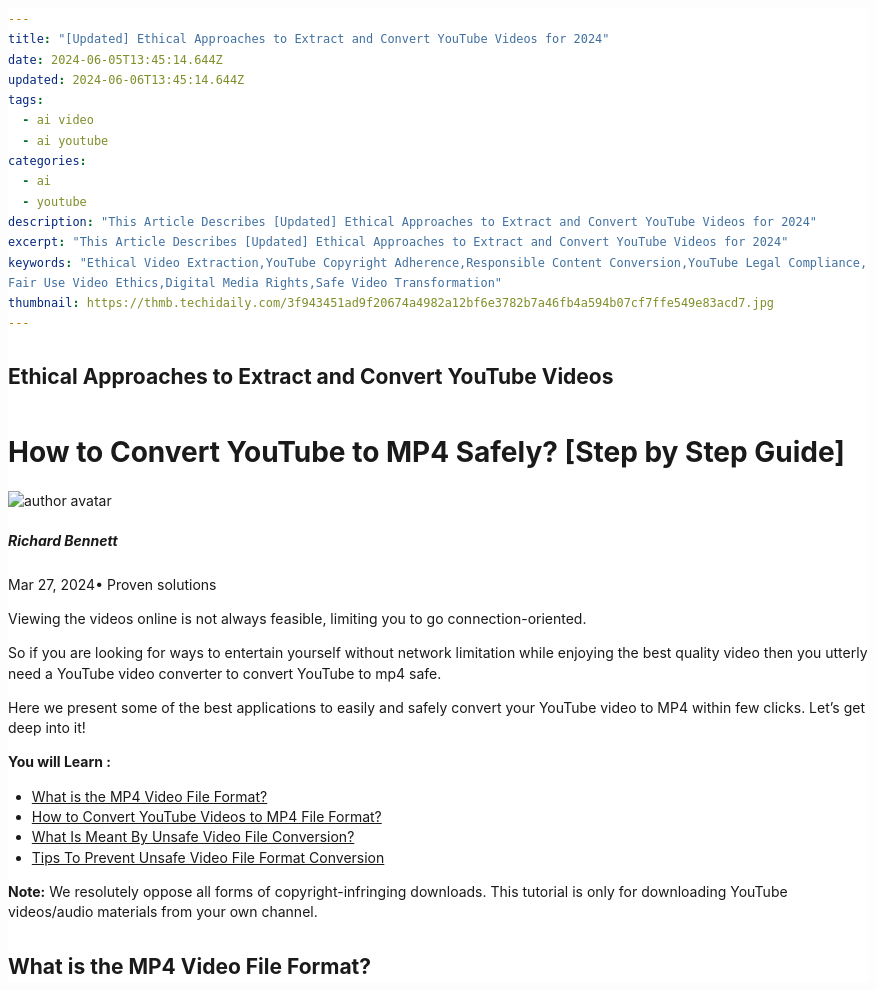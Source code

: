 ```yaml
---
title: "[Updated] Ethical Approaches to Extract and Convert YouTube Videos for 2024"
date: 2024-06-05T13:45:14.644Z
updated: 2024-06-06T13:45:14.644Z
tags:
  - ai video
  - ai youtube
categories:
  - ai
  - youtube
description: "This Article Describes [Updated] Ethical Approaches to Extract and Convert YouTube Videos for 2024"
excerpt: "This Article Describes [Updated] Ethical Approaches to Extract and Convert YouTube Videos for 2024"
keywords: "Ethical Video Extraction,YouTube Copyright Adherence,Responsible Content Conversion,YouTube Legal Compliance,Fair Use Video Ethics,Digital Media Rights,Safe Video Transformation"
thumbnail: https://thmb.techidaily.com/3f943451ad9f20674a4982a12bf6e3782b7a46fb4a594b07cf7ffe549e83acd7.jpg
---
```


## Ethical Approaches to Extract and Convert YouTube Videos

# How to Convert YouTube to MP4 Safely? \[Step by Step Guide\]

![author avatar](https://images.wondershare.com/filmora/article-images/richard-bennett.jpg)

##### Richard Bennett

 Mar 27, 2024• Proven solutions

Viewing the videos online is not always feasible, limiting you to go connection-oriented.

So if you are looking for ways to entertain yourself without network limitation while enjoying the best quality video then you utterly need a YouTube video converter to convert YouTube to mp4 safe.

Here we present some of the best applications to easily and safely convert your YouTube video to MP4 within few clicks. Let’s get deep into it!

**You will Learn :**

* [What is the MP4 Video File Format?](#part1)
* [How to Convert YouTube Videos to MP4 File Format?](#part2)
* [What Is Meant By Unsafe Video File Conversion?](#part3)
* [Tips To Prevent Unsafe Video File Format Conversion](#part4)

**Note:** We resolutely oppose all forms of copyright-infringing downloads. This tutorial is only for downloading YouTube videos/audio materials from your own channel.

## What is the MP4 Video File Format?
